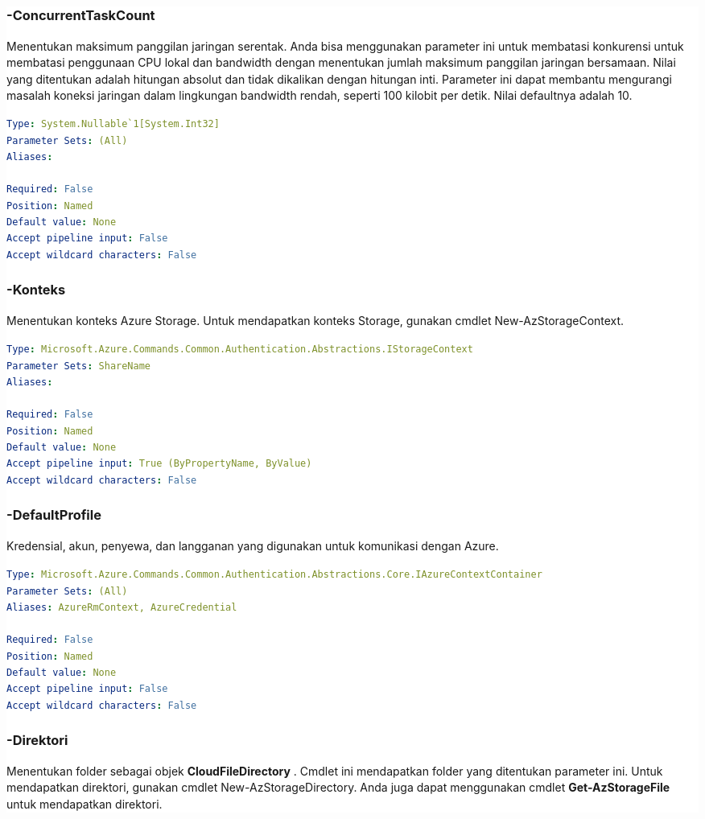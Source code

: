 ### -ConcurrentTaskCount
Menentukan maksimum panggilan jaringan serentak.
Anda bisa menggunakan parameter ini untuk membatasi konkurensi untuk membatasi penggunaan CPU lokal dan bandwidth dengan menentukan jumlah maksimum panggilan jaringan bersamaan.
Nilai yang ditentukan adalah hitungan absolut dan tidak dikalikan dengan hitungan inti.
Parameter ini dapat membantu mengurangi masalah koneksi jaringan dalam lingkungan bandwidth rendah, seperti 100 kilobit per detik.
Nilai defaultnya adalah 10.

```yaml
Type: System.Nullable`1[System.Int32]
Parameter Sets: (All)
Aliases:

Required: False
Position: Named
Default value: None
Accept pipeline input: False
Accept wildcard characters: False
```

### -Konteks
Menentukan konteks Azure Storage.
Untuk mendapatkan konteks Storage, gunakan cmdlet New-AzStorageContext.

```yaml
Type: Microsoft.Azure.Commands.Common.Authentication.Abstractions.IStorageContext
Parameter Sets: ShareName
Aliases:

Required: False
Position: Named
Default value: None
Accept pipeline input: True (ByPropertyName, ByValue)
Accept wildcard characters: False
```

### -DefaultProfile
Kredensial, akun, penyewa, dan langganan yang digunakan untuk komunikasi dengan Azure.

```yaml
Type: Microsoft.Azure.Commands.Common.Authentication.Abstractions.Core.IAzureContextContainer
Parameter Sets: (All)
Aliases: AzureRmContext, AzureCredential

Required: False
Position: Named
Default value: None
Accept pipeline input: False
Accept wildcard characters: False
```

### -Direktori
Menentukan folder sebagai objek **CloudFileDirectory** .
Cmdlet ini mendapatkan folder yang ditentukan parameter ini.
Untuk mendapatkan direktori, gunakan cmdlet New-AzStorageDirectory.
Anda juga dapat menggunakan cmdlet **Get-AzStorageFile** untuk mendapatkan direktori.
